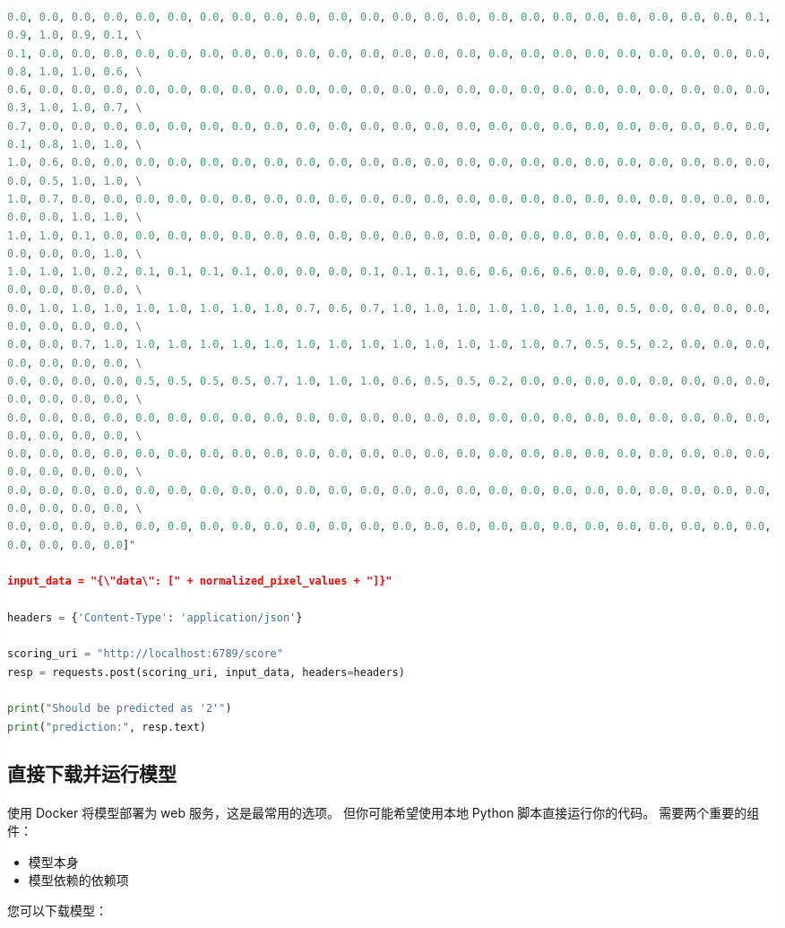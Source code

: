 ```python
0.0, 0.0, 0.0, 0.0, 0.0, 0.0, 0.0, 0.0, 0.0, 0.0, 0.0, 0.0, 0.0, 0.0, 0.0, 0.0, 0.0, 0.0, 0.0, 0.0, 0.0, 0.0, 0.0, 0.1, 0.9, 1.0, 0.9, 0.1, \
0.1, 0.0, 0.0, 0.0, 0.0, 0.0, 0.0, 0.0, 0.0, 0.0, 0.0, 0.0, 0.0, 0.0, 0.0, 0.0, 0.0, 0.0, 0.0, 0.0, 0.0, 0.0, 0.0, 0.0, 0.8, 1.0, 1.0, 0.6, \
0.6, 0.0, 0.0, 0.0, 0.0, 0.0, 0.0, 0.0, 0.0, 0.0, 0.0, 0.0, 0.0, 0.0, 0.0, 0.0, 0.0, 0.0, 0.0, 0.0, 0.0, 0.0, 0.0, 0.0, 0.3, 1.0, 1.0, 0.7, \
0.7, 0.0, 0.0, 0.0, 0.0, 0.0, 0.0, 0.0, 0.0, 0.0, 0.0, 0.0, 0.0, 0.0, 0.0, 0.0, 0.0, 0.0, 0.0, 0.0, 0.0, 0.0, 0.0, 0.0, 0.1, 0.8, 1.0, 1.0, \
1.0, 0.6, 0.0, 0.0, 0.0, 0.0, 0.0, 0.0, 0.0, 0.0, 0.0, 0.0, 0.0, 0.0, 0.0, 0.0, 0.0, 0.0, 0.0, 0.0, 0.0, 0.0, 0.0, 0.0, 0.0, 0.5, 1.0, 1.0, \
1.0, 0.7, 0.0, 0.0, 0.0, 0.0, 0.0, 0.0, 0.0, 0.0, 0.0, 0.0, 0.0, 0.0, 0.0, 0.0, 0.0, 0.0, 0.0, 0.0, 0.0, 0.0, 0.0, 0.0, 0.0, 0.0, 1.0, 1.0, \
1.0, 1.0, 0.1, 0.0, 0.0, 0.0, 0.0, 0.0, 0.0, 0.0, 0.0, 0.0, 0.0, 0.0, 0.0, 0.0, 0.0, 0.0, 0.0, 0.0, 0.0, 0.0, 0.0, 0.0, 0.0, 0.0, 0.0, 1.0, \
1.0, 1.0, 1.0, 0.2, 0.1, 0.1, 0.1, 0.1, 0.0, 0.0, 0.0, 0.1, 0.1, 0.1, 0.6, 0.6, 0.6, 0.6, 0.0, 0.0, 0.0, 0.0, 0.0, 0.0, 0.0, 0.0, 0.0, 0.0, \
0.0, 1.0, 1.0, 1.0, 1.0, 1.0, 1.0, 1.0, 1.0, 0.7, 0.6, 0.7, 1.0, 1.0, 1.0, 1.0, 1.0, 1.0, 1.0, 0.5, 0.0, 0.0, 0.0, 0.0, 0.0, 0.0, 0.0, 0.0, \
0.0, 0.0, 0.7, 1.0, 1.0, 1.0, 1.0, 1.0, 1.0, 1.0, 1.0, 1.0, 1.0, 1.0, 1.0, 1.0, 1.0, 0.7, 0.5, 0.5, 0.2, 0.0, 0.0, 0.0, 0.0, 0.0, 0.0, 0.0, \
0.0, 0.0, 0.0, 0.0, 0.5, 0.5, 0.5, 0.5, 0.7, 1.0, 1.0, 1.0, 0.6, 0.5, 0.5, 0.2, 0.0, 0.0, 0.0, 0.0, 0.0, 0.0, 0.0, 0.0, 0.0, 0.0, 0.0, 0.0, \
0.0, 0.0, 0.0, 0.0, 0.0, 0.0, 0.0, 0.0, 0.0, 0.0, 0.0, 0.0, 0.0, 0.0, 0.0, 0.0, 0.0, 0.0, 0.0, 0.0, 0.0, 0.0, 0.0, 0.0, 0.0, 0.0, 0.0, 0.0, \
0.0, 0.0, 0.0, 0.0, 0.0, 0.0, 0.0, 0.0, 0.0, 0.0, 0.0, 0.0, 0.0, 0.0, 0.0, 0.0, 0.0, 0.0, 0.0, 0.0, 0.0, 0.0, 0.0, 0.0, 0.0, 0.0, 0.0, 0.0, \
0.0, 0.0, 0.0, 0.0, 0.0, 0.0, 0.0, 0.0, 0.0, 0.0, 0.0, 0.0, 0.0, 0.0, 0.0, 0.0, 0.0, 0.0, 0.0, 0.0, 0.0, 0.0, 0.0, 0.0, 0.0, 0.0, 0.0, 0.0, \
0.0, 0.0, 0.0, 0.0, 0.0, 0.0, 0.0, 0.0, 0.0, 0.0, 0.0, 0.0, 0.0, 0.0, 0.0, 0.0, 0.0, 0.0, 0.0, 0.0, 0.0, 0.0, 0.0, 0.0, 0.0, 0.0, 0.0, 0.0]"

input_data = "{\"data\": [" + normalized_pixel_values + "]}"

headers = {'Content-Type': 'application/json'}

scoring_uri = "http://localhost:6789/score"
resp = requests.post(scoring_uri, input_data, headers=headers)

print("Should be predicted as '2'")
print("prediction:", resp.text)
```

## <a name="download-and-run-your-model-directly"></a>直接下载并运行模型

使用 Docker 将模型部署为 web 服务，这是最常用的选项。 但你可能希望使用本地 Python 脚本直接运行你的代码。 需要两个重要的组件： 

- 模型本身
- 模型依赖的依赖项 

您可以下载模型：  
